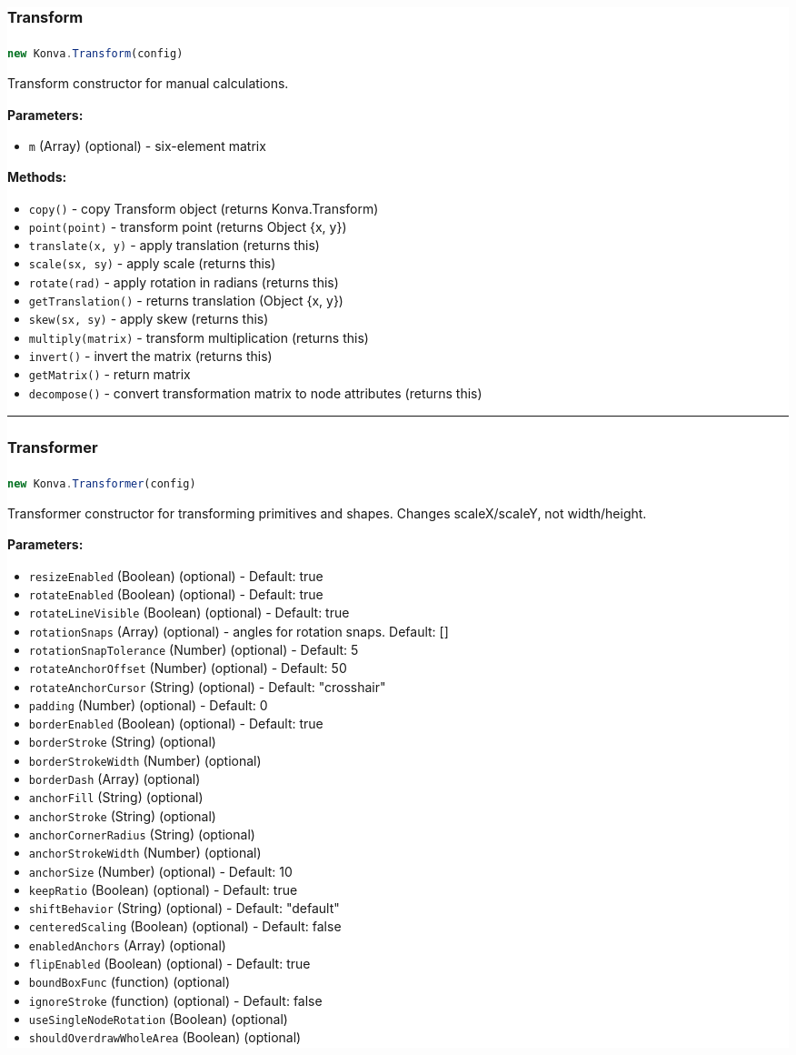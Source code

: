 
### Transform

```javascript
new Konva.Transform(config)
```

Transform constructor for manual calculations.

**Parameters:**
- `m` (Array) (optional) - six-element matrix

**Methods:**
- `copy()` - copy Transform object (returns Konva.Transform)
- `point(point)` - transform point (returns Object {x, y})
- `translate(x, y)` - apply translation (returns this)
- `scale(sx, sy)` - apply scale (returns this)
- `rotate(rad)` - apply rotation in radians (returns this)
- `getTranslation()` - returns translation (Object {x, y})
- `skew(sx, sy)` - apply skew (returns this)
- `multiply(matrix)` - transform multiplication (returns this)
- `invert()` - invert the matrix (returns this)
- `getMatrix()` - return matrix
- `decompose()` - convert transformation matrix to node attributes (returns this)

---

### Transformer

```javascript
new Konva.Transformer(config)
```

Transformer constructor for transforming primitives and shapes. Changes scaleX/scaleY, not width/height.

**Parameters:**
- `resizeEnabled` (Boolean) (optional) - Default: true
- `rotateEnabled` (Boolean) (optional) - Default: true
- `rotateLineVisible` (Boolean) (optional) - Default: true
- `rotationSnaps` (Array) (optional) - angles for rotation snaps. Default: []
- `rotationSnapTolerance` (Number) (optional) - Default: 5
- `rotateAnchorOffset` (Number) (optional) - Default: 50
- `rotateAnchorCursor` (String) (optional) - Default: "crosshair"
- `padding` (Number) (optional) - Default: 0
- `borderEnabled` (Boolean) (optional) - Default: true
- `borderStroke` (String) (optional)
- `borderStrokeWidth` (Number) (optional)
- `borderDash` (Array) (optional)
- `anchorFill` (String) (optional)
- `anchorStroke` (String) (optional)
- `anchorCornerRadius` (String) (optional)
- `anchorStrokeWidth` (Number) (optional)
- `anchorSize` (Number) (optional) - Default: 10
- `keepRatio` (Boolean) (optional) - Default: true
- `shiftBehavior` (String) (optional) - Default: "default"
- `centeredScaling` (Boolean) (optional) - Default: false
- `enabledAnchors` (Array) (optional)
- `flipEnabled` (Boolean) (optional) - Default: true
- `boundBoxFunc` (function) (optional)
- `ignoreStroke` (function) (optional) - Default: false
- `useSingleNodeRotation` (Boolean) (optional)
- `shouldOverdrawWholeArea` (Boolean) (optional)

